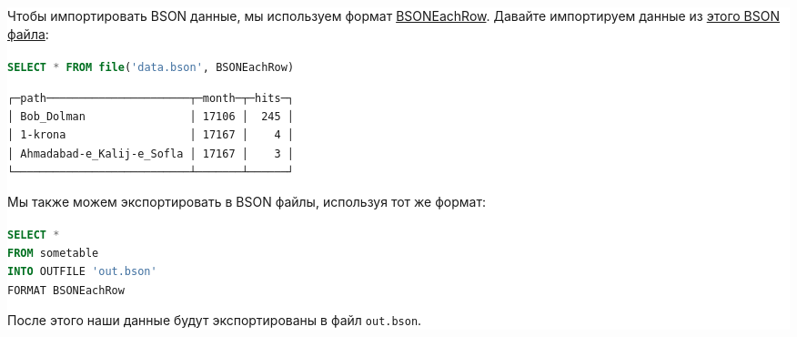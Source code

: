 Чтобы импортировать BSON данные, мы используем формат [BSONEachRow](/interfaces/formats.md/#bsoneachrow). Давайте импортируем данные из [этого BSON файла](../assets/data.bson):

```sql
SELECT * FROM file('data.bson', BSONEachRow)
```
```response
┌─path──────────────────────┬─month─┬─hits─┐
│ Bob_Dolman                │ 17106 │  245 │
│ 1-krona                   │ 17167 │    4 │
│ Ahmadabad-e_Kalij-e_Sofla │ 17167 │    3 │
└───────────────────────────┴───────┴──────┘
```

Мы также можем экспортировать в BSON файлы, используя тот же формат:

```sql
SELECT *
FROM sometable
INTO OUTFILE 'out.bson'
FORMAT BSONEachRow
```

После этого наши данные будут экспортированы в файл `out.bson`.

